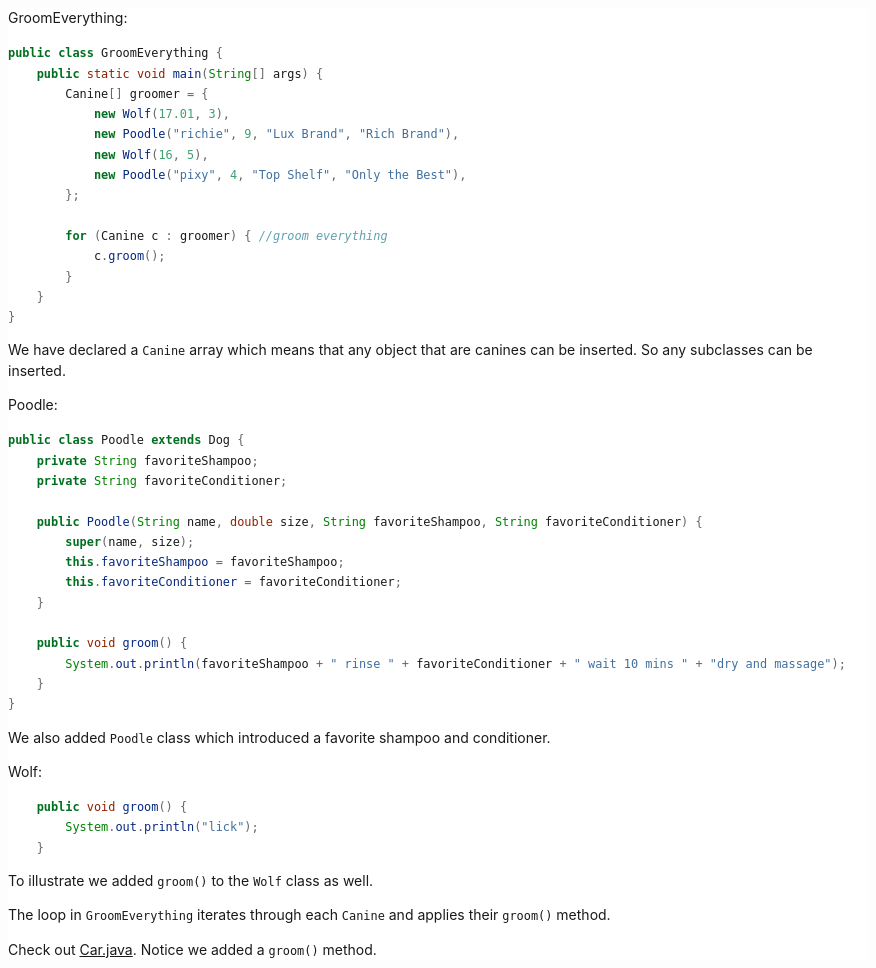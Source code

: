 GroomEverything:
```java
public class GroomEverything {
    public static void main(String[] args) {
        Canine[] groomer = {
            new Wolf(17.01, 3),
            new Poodle("richie", 9, "Lux Brand", "Rich Brand"),
            new Wolf(16, 5),
            new Poodle("pixy", 4, "Top Shelf", "Only the Best"),
        };

        for (Canine c : groomer) { //groom everything
            c.groom();
        }
    }
}
```

We have declared a `Canine` array which means that any object that are canines can be inserted. So any subclasses can be inserted.

Poodle: 
```java
public class Poodle extends Dog {
    private String favoriteShampoo;
    private String favoriteConditioner;

    public Poodle(String name, double size, String favoriteShampoo, String favoriteConditioner) {
        super(name, size);
        this.favoriteShampoo = favoriteShampoo;
        this.favoriteConditioner = favoriteConditioner;
    }

    public void groom() {
        System.out.println(favoriteShampoo + " rinse " + favoriteConditioner + " wait 10 mins " + "dry and massage");
    }
}
```

We also added `Poodle` class which introduced a favorite shampoo and conditioner.

Wolf:
```java
    public void groom() {
        System.out.println("lick");
    }
```

To illustrate we added `groom()` to the `Wolf` class as well.

The loop in `GroomEverything` iterates through each `Canine` and applies their `groom()` method. 

Check out [Car.java](/2_object_oriented_programming_and_algorithms/module_6/programs/Car.java). Notice we added a `groom()` method.
